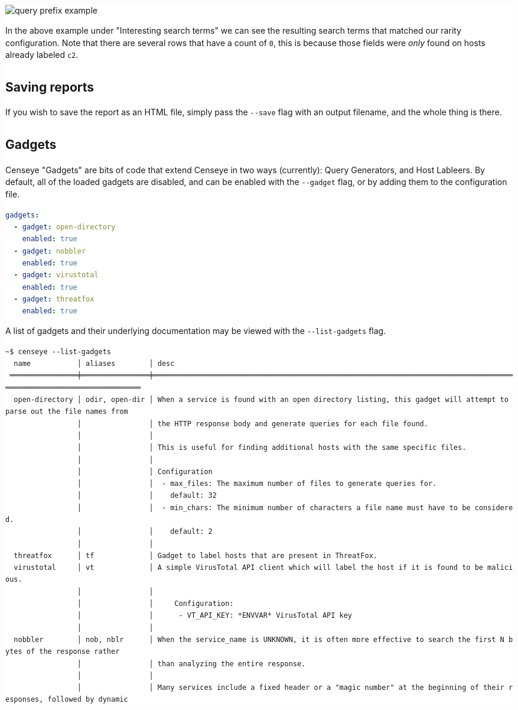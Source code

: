 ![query prefix example](./static/query_prefix_01.png)

In the above example under "Interesting search terms" we can see the resulting search terms that matched our rarity configuration. Note that there are several rows that have a count of `0`, this is because those fields were _only_ found on hosts already labeled `c2`.

## Saving reports

If you wish to save the report as an HTML file, simply pass the `--save` flag with an output filename, and the whole thing is there.

## Gadgets

Censeye "Gadgets" are bits of code that extend Censeye in two ways (currently): Query Generators, and Host Lableers. By default, all of the loaded gadgets are disabled, and can be enabled with the `--gadget` flag, or by adding them to the configuration file.

```yaml
gadgets:
  - gadget: open-directory
    enabled: true
  - gadget: nobbler
    enabled: true
  - gadget: virustotal
    enabled: true
  - gadget: threatfox
    enabled: true
```

A list of gadgets and their underlying documentation may be viewed with the `--list-gadgets` flag.

```shell
~$ censeye --list-gadgets
  name           │ aliases        │ desc
 ════════════════╪════════════════╪═════════════════════════════════════════════════════════════════════════════════════════════════════════════════════
  open-directory │ odir, open-dir │ When a service is found with an open directory listing, this gadget will attempt to parse out the file names from
                 │                │ the HTTP response body and generate queries for each file found.
                 │                │
                 │                │ This is useful for finding additional hosts with the same specific files.
                 │                │
                 │                │ Configuration
                 │                │  - max_files: The maximum number of files to generate queries for.
                 │                │    default: 32
                 │                │  - min_chars: The minimum number of characters a file name must have to be considered.
                 │                │    default: 2
                 │                │
  threatfox      │ tf             │ Gadget to label hosts that are present in ThreatFox.
  virustotal     │ vt             │ A simple VirusTotal API client which will label the host if it is found to be malicious.
                 │                │
                 │                │     Configuration:
                 │                │      - VT_API_KEY: *ENVVAR* VirusTotal API key
                 │                │
  nobbler        │ nob, nblr      │ When the service_name is UNKNOWN, it is often more effective to search the first N bytes of the response rather
                 │                │ than analyzing the entire response.
                 │                │
                 │                │ Many services include a fixed header or a "magic number" at the beginning of their responses, followed by dynamic
```